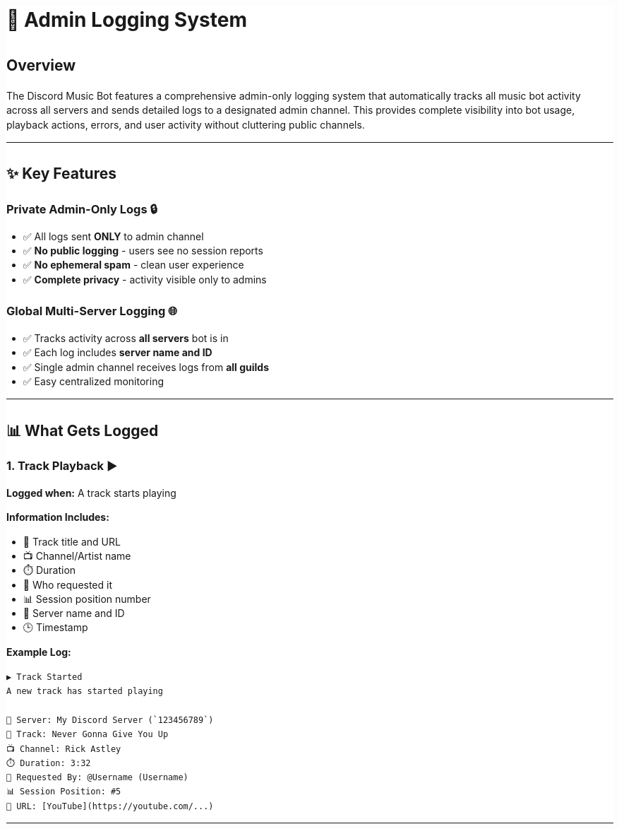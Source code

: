 # 🔐 Admin Logging System

## Overview

The Discord Music Bot features a comprehensive admin-only logging system that automatically tracks all music bot activity across all servers and sends detailed logs to a designated admin channel. This provides complete visibility into bot usage, playback actions, errors, and user activity without cluttering public channels.

---

## ✨ Key Features

### **Private Admin-Only Logs** 🔒
- ✅ All logs sent **ONLY** to admin channel
- ✅ **No public logging** - users see no session reports
- ✅ **No ephemeral spam** - clean user experience
- ✅ **Complete privacy** - activity visible only to admins

### **Global Multi-Server Logging** 🌐
- ✅ Tracks activity across **all servers** bot is in
- ✅ Each log includes **server name and ID**
- ✅ Single admin channel receives logs from **all guilds**
- ✅ Easy centralized monitoring

---

## 📊 What Gets Logged

### **1. Track Playback** ▶️
**Logged when:** A track starts playing

**Information Includes:**
- 🎵 Track title and URL
- 📺 Channel/Artist name
- ⏱️ Duration
- 👤 Who requested it
- 📊 Session position number
- 🏰 Server name and ID
- 🕒 Timestamp

**Example Log:**
```
▶️ Track Started
A new track has started playing

🏰 Server: My Discord Server (`123456789`)
🎵 Track: Never Gonna Give You Up
📺 Channel: Rick Astley
⏱️ Duration: 3:32
👤 Requested By: @Username (Username)
📊 Session Position: #5
🔗 URL: [YouTube](https://youtube.com/...)
```

---
